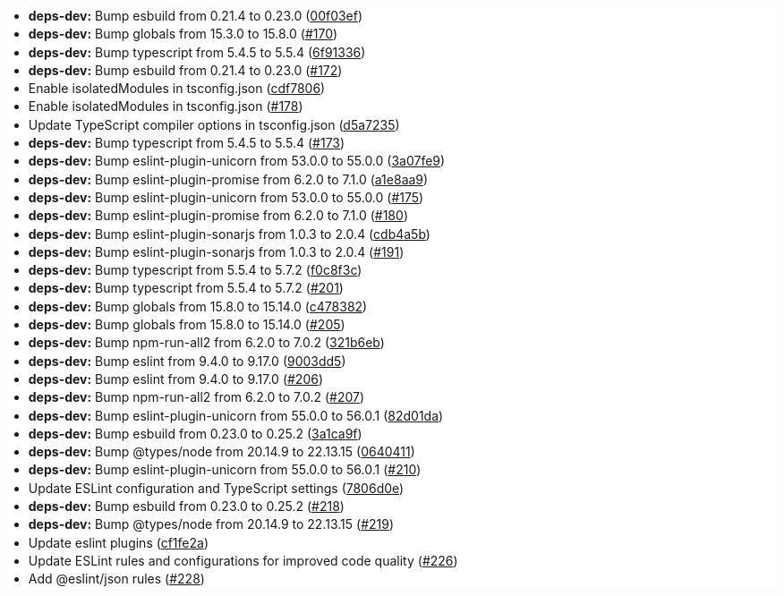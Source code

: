 - **deps-dev:** Bump esbuild from 0.21.4 to 0.23.0 ([00f03ef](https://github.com/rogerioromao/typescript-backend-starter/commit/00f03ef))
- **deps-dev:** Bump globals from 15.3.0 to 15.8.0 ([#170](https://github.com/rogerioromao/typescript-backend-starter/pull/170))
- **deps-dev:** Bump typescript from 5.4.5 to 5.5.4 ([6f91336](https://github.com/rogerioromao/typescript-backend-starter/commit/6f91336))
- **deps-dev:** Bump esbuild from 0.21.4 to 0.23.0 ([#172](https://github.com/rogerioromao/typescript-backend-starter/pull/172))
- Enable isolatedModules in tsconfig.json ([cdf7806](https://github.com/rogerioromao/typescript-backend-starter/commit/cdf7806))
- Enable isolatedModules in tsconfig.json ([#178](https://github.com/rogerioromao/typescript-backend-starter/pull/178))
- Update TypeScript compiler options in tsconfig.json ([d5a7235](https://github.com/rogerioromao/typescript-backend-starter/commit/d5a7235))
- **deps-dev:** Bump typescript from 5.4.5 to 5.5.4 ([#173](https://github.com/rogerioromao/typescript-backend-starter/pull/173))
- **deps-dev:** Bump eslint-plugin-unicorn from 53.0.0 to 55.0.0 ([3a07fe9](https://github.com/rogerioromao/typescript-backend-starter/commit/3a07fe9))
- **deps-dev:** Bump eslint-plugin-promise from 6.2.0 to 7.1.0 ([a1e8aa9](https://github.com/rogerioromao/typescript-backend-starter/commit/a1e8aa9))
- **deps-dev:** Bump eslint-plugin-unicorn from 53.0.0 to 55.0.0 ([#175](https://github.com/rogerioromao/typescript-backend-starter/pull/175))
- **deps-dev:** Bump eslint-plugin-promise from 6.2.0 to 7.1.0 ([#180](https://github.com/rogerioromao/typescript-backend-starter/pull/180))
- **deps-dev:** Bump eslint-plugin-sonarjs from 1.0.3 to 2.0.4 ([cdb4a5b](https://github.com/rogerioromao/typescript-backend-starter/commit/cdb4a5b))
- **deps-dev:** Bump eslint-plugin-sonarjs from 1.0.3 to 2.0.4 ([#191](https://github.com/rogerioromao/typescript-backend-starter/pull/191))
- **deps-dev:** Bump typescript from 5.5.4 to 5.7.2 ([f0c8f3c](https://github.com/rogerioromao/typescript-backend-starter/commit/f0c8f3c))
- **deps-dev:** Bump typescript from 5.5.4 to 5.7.2 ([#201](https://github.com/rogerioromao/typescript-backend-starter/pull/201))
- **deps-dev:** Bump globals from 15.8.0 to 15.14.0 ([c478382](https://github.com/rogerioromao/typescript-backend-starter/commit/c478382))
- **deps-dev:** Bump globals from 15.8.0 to 15.14.0 ([#205](https://github.com/rogerioromao/typescript-backend-starter/pull/205))
- **deps-dev:** Bump npm-run-all2 from 6.2.0 to 7.0.2 ([321b6eb](https://github.com/rogerioromao/typescript-backend-starter/commit/321b6eb))
- **deps-dev:** Bump eslint from 9.4.0 to 9.17.0 ([9003dd5](https://github.com/rogerioromao/typescript-backend-starter/commit/9003dd5))
- **deps-dev:** Bump eslint from 9.4.0 to 9.17.0 ([#206](https://github.com/rogerioromao/typescript-backend-starter/pull/206))
- **deps-dev:** Bump npm-run-all2 from 6.2.0 to 7.0.2 ([#207](https://github.com/rogerioromao/typescript-backend-starter/pull/207))
- **deps-dev:** Bump eslint-plugin-unicorn from 55.0.0 to 56.0.1 ([82d01da](https://github.com/rogerioromao/typescript-backend-starter/commit/82d01da))
- **deps-dev:** Bump esbuild from 0.23.0 to 0.25.2 ([3a1ca9f](https://github.com/rogerioromao/typescript-backend-starter/commit/3a1ca9f))
- **deps-dev:** Bump @types/node from 20.14.9 to 22.13.15 ([0640411](https://github.com/rogerioromao/typescript-backend-starter/commit/0640411))
- **deps-dev:** Bump eslint-plugin-unicorn from 55.0.0 to 56.0.1 ([#210](https://github.com/rogerioromao/typescript-backend-starter/pull/210))
- Update ESLint configuration and TypeScript settings ([7806d0e](https://github.com/rogerioromao/typescript-backend-starter/commit/7806d0e))
- **deps-dev:** Bump esbuild from 0.23.0 to 0.25.2 ([#218](https://github.com/rogerioromao/typescript-backend-starter/pull/218))
- **deps-dev:** Bump @types/node from 20.14.9 to 22.13.15 ([#219](https://github.com/rogerioromao/typescript-backend-starter/pull/219))
- Update eslint plugins ([cf1fe2a](https://github.com/rogerioromao/typescript-backend-starter/commit/cf1fe2a))
- Update ESLint rules and configurations for improved code quality ([#226](https://github.com/rogerioromao/typescript-backend-starter/pull/226))
- Add @eslint/json rules ([#228](https://github.com/rogerioromao/typescript-backend-starter/pull/228))